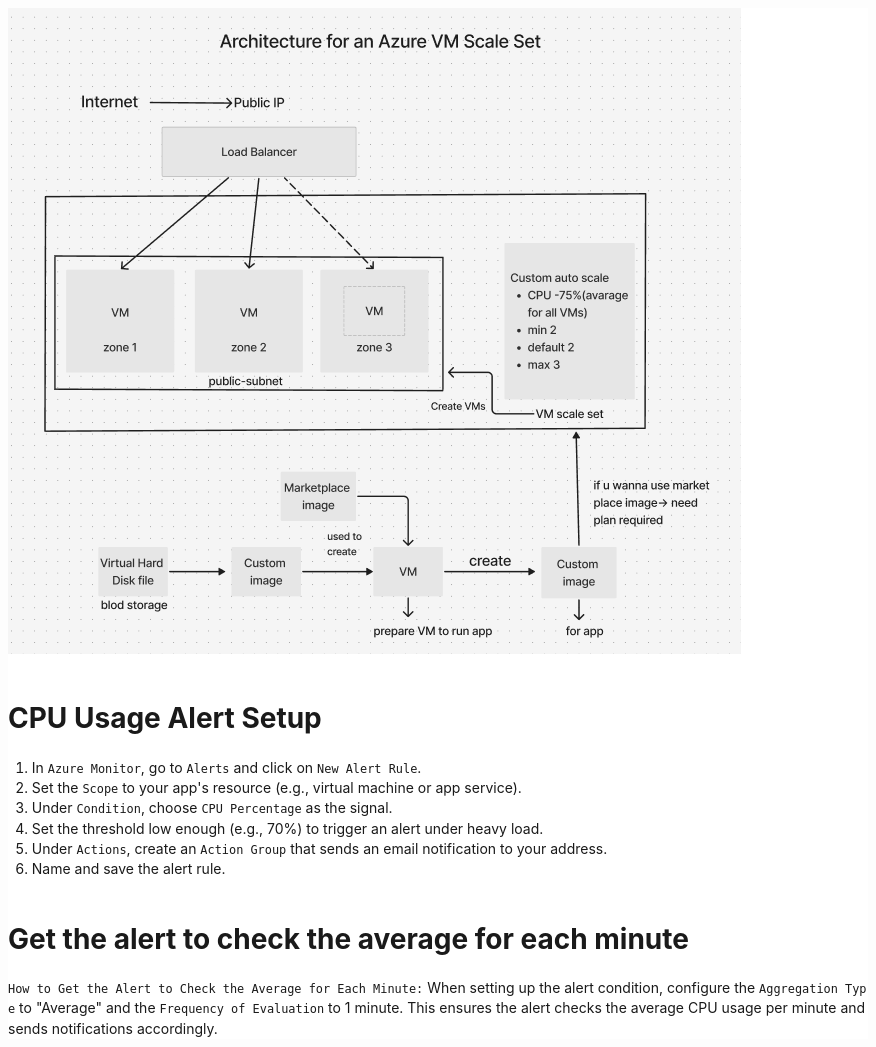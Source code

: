 ![Azure VM Scale Set](<images/azure vm scale set.png>)


# CPU Usage Alert Setup

1. In `Azure Monitor`, go to `Alerts` and click on `New Alert Rule`.
2. Set the `Scope` to your app's resource (e.g., virtual machine or app service).
3. Under `Condition`, choose `CPU Percentage` as the signal.
4. Set the threshold low enough (e.g., 70%) to trigger an alert under heavy load.
5. Under `Actions`, create an `Action Group` that sends an email notification to your address.
6. Name and save the alert rule.

# Get the alert to check the average for each minute
`How to Get the Alert to Check the Average for Each Minute:` When setting up the alert condition, configure the `Aggregation Type` to "Average" and the `Frequency of Evaluation` to 1 minute. This ensures the alert checks the average CPU usage per minute and sends notifications accordingly.
